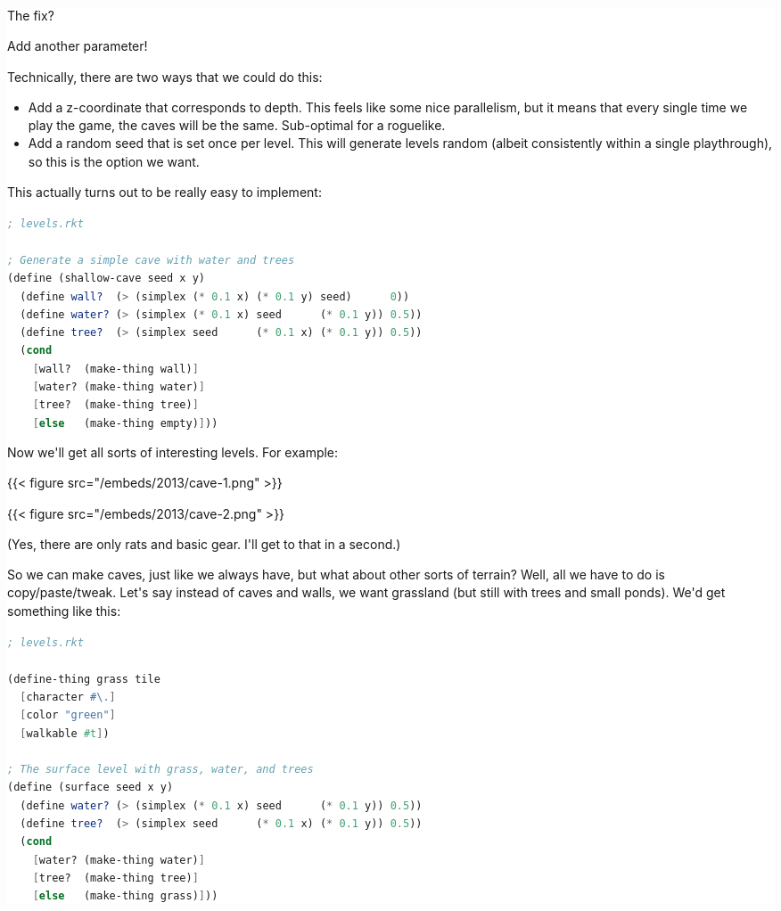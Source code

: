 The fix?

Add another parameter!

Technically, there are two ways that we could do this:

* Add a z-coordinate that corresponds to depth. This feels like some nice parallelism, but it means that every single time we play the game, the caves will be the same. Sub-optimal for a roguelike.
* Add a random seed that is set once per level. This will generate levels random (albeit consistently within a single playthrough), so this is the option we want.

This actually turns out to be really easy to implement:

```scheme
; levels.rkt

; Generate a simple cave with water and trees
(define (shallow-cave seed x y)
  (define wall?  (> (simplex (* 0.1 x) (* 0.1 y) seed)      0))
  (define water? (> (simplex (* 0.1 x) seed      (* 0.1 y)) 0.5))
  (define tree?  (> (simplex seed      (* 0.1 x) (* 0.1 y)) 0.5))
  (cond
    [wall?  (make-thing wall)]
    [water? (make-thing water)]
    [tree?  (make-thing tree)]
    [else   (make-thing empty)]))
```

Now we'll get all sorts of interesting levels. For example:

{{< figure src="/embeds/2013/cave-1.png" >}}

{{< figure src="/embeds/2013/cave-2.png" >}}

(Yes, there are only rats and basic gear. I'll get to that in a second.)

So we can make caves, just like we always have, but what about other sorts of terrain? Well, all we have to do is copy/paste/tweak. Let's say instead of caves and walls, we want grassland (but still with trees and small ponds). We'd get something like this:

```scheme
; levels.rkt

(define-thing grass tile
  [character #\.]
  [color "green"]
  [walkable #t])

; The surface level with grass, water, and trees
(define (surface seed x y)
  (define water? (> (simplex (* 0.1 x) seed      (* 0.1 y)) 0.5))
  (define tree?  (> (simplex seed      (* 0.1 x) (* 0.1 y)) 0.5))
  (cond
    [water? (make-thing water)]
    [tree?  (make-thing tree)]
    [else   (make-thing grass)]))
```
